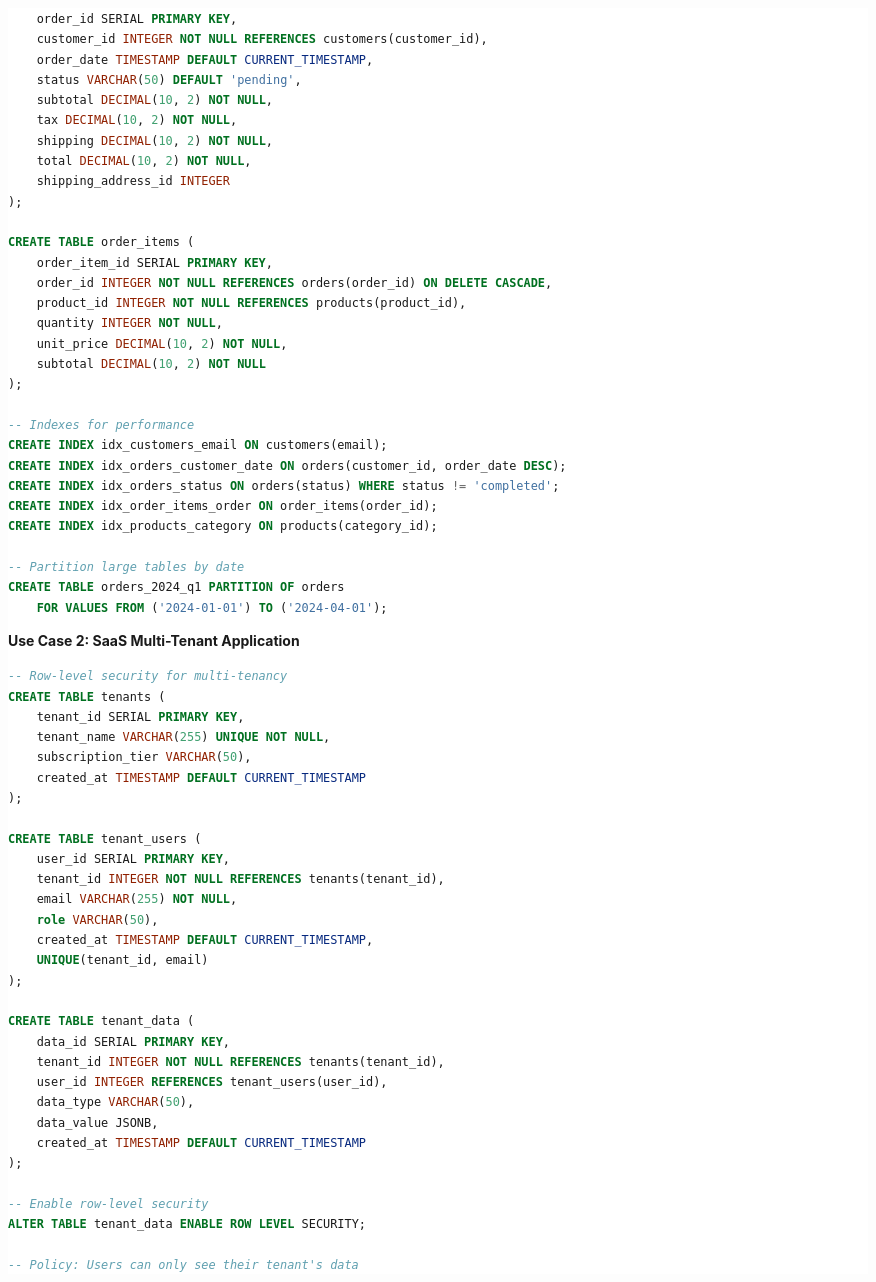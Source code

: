 ```sql
    order_id SERIAL PRIMARY KEY,
    customer_id INTEGER NOT NULL REFERENCES customers(customer_id),
    order_date TIMESTAMP DEFAULT CURRENT_TIMESTAMP,
    status VARCHAR(50) DEFAULT 'pending',
    subtotal DECIMAL(10, 2) NOT NULL,
    tax DECIMAL(10, 2) NOT NULL,
    shipping DECIMAL(10, 2) NOT NULL,
    total DECIMAL(10, 2) NOT NULL,
    shipping_address_id INTEGER
);

CREATE TABLE order_items (
    order_item_id SERIAL PRIMARY KEY,
    order_id INTEGER NOT NULL REFERENCES orders(order_id) ON DELETE CASCADE,
    product_id INTEGER NOT NULL REFERENCES products(product_id),
    quantity INTEGER NOT NULL,
    unit_price DECIMAL(10, 2) NOT NULL,
    subtotal DECIMAL(10, 2) NOT NULL
);

-- Indexes for performance
CREATE INDEX idx_customers_email ON customers(email);
CREATE INDEX idx_orders_customer_date ON orders(customer_id, order_date DESC);
CREATE INDEX idx_orders_status ON orders(status) WHERE status != 'completed';
CREATE INDEX idx_order_items_order ON order_items(order_id);
CREATE INDEX idx_products_category ON products(category_id);

-- Partition large tables by date
CREATE TABLE orders_2024_q1 PARTITION OF orders
    FOR VALUES FROM ('2024-01-01') TO ('2024-04-01');
```

**Use Case 2: SaaS Multi-Tenant Application**
```sql
-- Row-level security for multi-tenancy
CREATE TABLE tenants (
    tenant_id SERIAL PRIMARY KEY,
    tenant_name VARCHAR(255) UNIQUE NOT NULL,
    subscription_tier VARCHAR(50),
    created_at TIMESTAMP DEFAULT CURRENT_TIMESTAMP
);

CREATE TABLE tenant_users (
    user_id SERIAL PRIMARY KEY,
    tenant_id INTEGER NOT NULL REFERENCES tenants(tenant_id),
    email VARCHAR(255) NOT NULL,
    role VARCHAR(50),
    created_at TIMESTAMP DEFAULT CURRENT_TIMESTAMP,
    UNIQUE(tenant_id, email)
);

CREATE TABLE tenant_data (
    data_id SERIAL PRIMARY KEY,
    tenant_id INTEGER NOT NULL REFERENCES tenants(tenant_id),
    user_id INTEGER REFERENCES tenant_users(user_id),
    data_type VARCHAR(50),
    data_value JSONB,
    created_at TIMESTAMP DEFAULT CURRENT_TIMESTAMP
);

-- Enable row-level security
ALTER TABLE tenant_data ENABLE ROW LEVEL SECURITY;

-- Policy: Users can only see their tenant's data
```